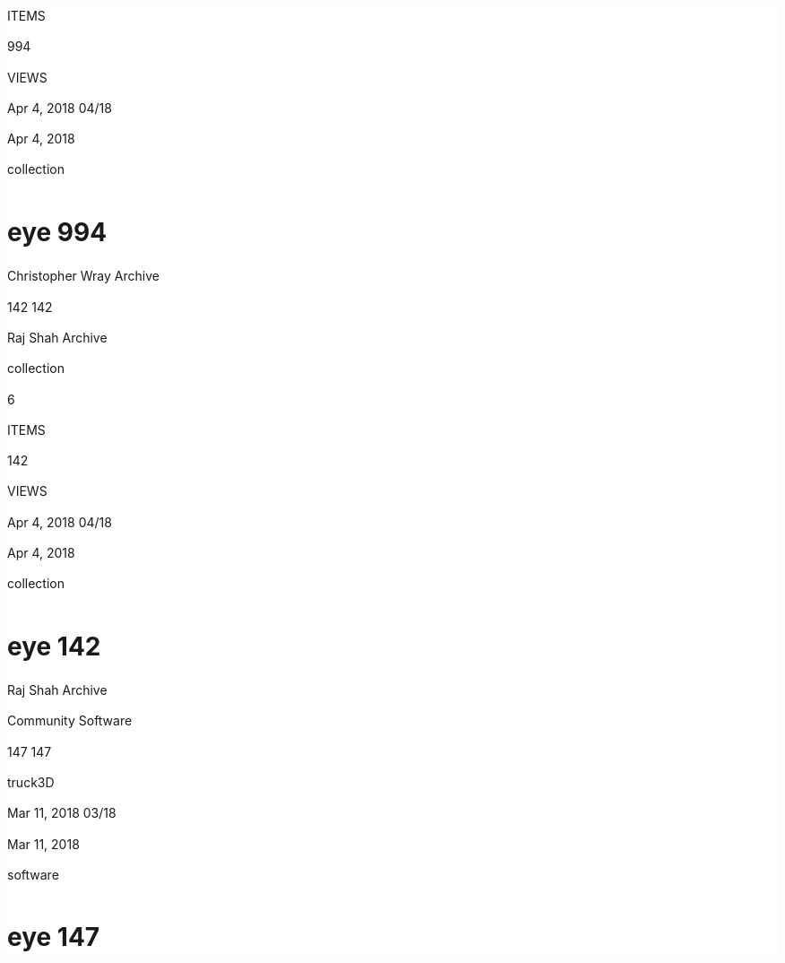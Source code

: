 ITEMS

994

VIEWS

Apr 4, 2018 04/18

<span class="hidden-lists">Apr 4, 2018</span>

<span class="iconochive-collection" aria-hidden="true"></span><span class="sr-only">collection</span>

<span class="iconochive-eye" aria-hidden="true"></span><span class="sr-only">eye</span> 994
===========================================================================================

Christopher Wray Archive  

142 142

[](/details/raj_shah_archive)

Raj Shah Archive

<span class="sr-only">collection</span>

6

ITEMS

142

VIEWS

Apr 4, 2018 04/18

<span class="hidden-lists">Apr 4, 2018</span>

<span class="iconochive-collection" aria-hidden="true"></span><span class="sr-only">collection</span>

<span class="iconochive-eye" aria-hidden="true"></span><span class="sr-only">eye</span> 142
===========================================================================================

Raj Shah Archive  

<a href="/details/open_source_software" class="stealth"></a>

Community Software

147 147

[](/details/truck3D "truck3D")

truck3D

Mar 11, 2018 03/18

<span class="hidden-lists">Mar 11, 2018</span>

<span class="iconochive-software" aria-hidden="true"></span><span class="sr-only">software</span>

<span class="iconochive-eye" aria-hidden="true"></span><span class="sr-only">eye</span> 147
===========================================================================================
